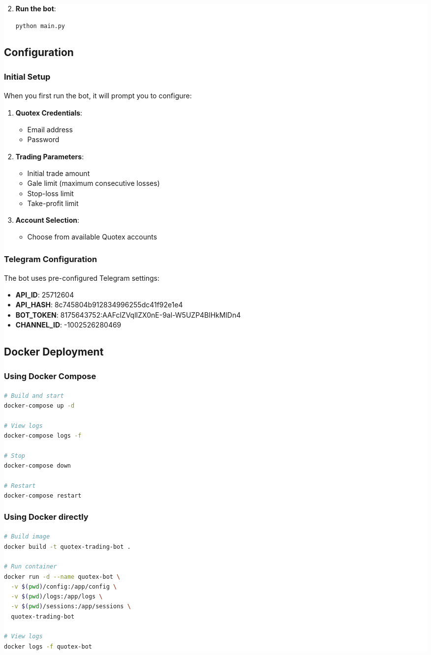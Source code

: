 2. **Run the bot**:
   ```bash
   python main.py
   ```

## Configuration

### Initial Setup

When you first run the bot, it will prompt you to configure:

1. **Quotex Credentials**:
   - Email address
   - Password

2. **Trading Parameters**:
   - Initial trade amount
   - Gale limit (maximum consecutive losses)
   - Stop-loss limit
   - Take-profit limit

3. **Account Selection**:
   - Choose from available Quotex accounts

### Telegram Configuration

The bot uses pre-configured Telegram settings:
- **API_ID**: 25712604
- **API_HASH**: 8c745804b912834996255dc41f92e1e4
- **BOT_TOKEN**: 8175643752:AAFclZVqlIZX0nE-9al-W5UZP4BlHkMlDn4
- **CHANNEL_ID**: -1002526280469

## Docker Deployment

### Using Docker Compose

```bash
# Build and start
docker-compose up -d

# View logs
docker-compose logs -f

# Stop
docker-compose down

# Restart
docker-compose restart
```

### Using Docker directly

```bash
# Build image
docker build -t quotex-trading-bot .

# Run container
docker run -d --name quotex-bot \
  -v $(pwd)/config:/app/config \
  -v $(pwd)/logs:/app/logs \
  -v $(pwd)/sessions:/app/sessions \
  quotex-trading-bot

# View logs
docker logs -f quotex-bot
```
